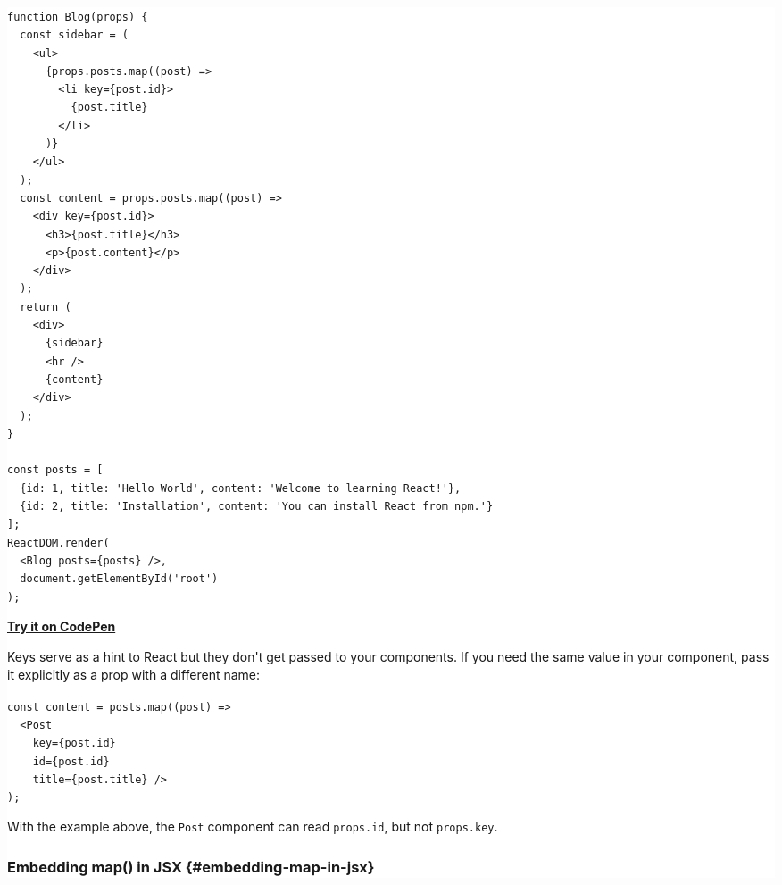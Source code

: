 ```js{2,5,11,12,19,21}
function Blog(props) {
  const sidebar = (
    <ul>
      {props.posts.map((post) =>
        <li key={post.id}>
          {post.title}
        </li>
      )}
    </ul>
  );
  const content = props.posts.map((post) =>
    <div key={post.id}>
      <h3>{post.title}</h3>
      <p>{post.content}</p>
    </div>
  );
  return (
    <div>
      {sidebar}
      <hr />
      {content}
    </div>
  );
}
 
const posts = [
  {id: 1, title: 'Hello World', content: 'Welcome to learning React!'},
  {id: 2, title: 'Installation', content: 'You can install React from npm.'}
];
ReactDOM.render(
  <Blog posts={posts} />,
  document.getElementById('root')
);
```
 
[**Try it on CodePen**](https://codepen.io/gaearon/pen/NRZYGN?editors=0010)
 
Keys serve as a hint to React but they don't get passed to your components. If you need the same value in your component, pass it explicitly as a prop with a different name:
 
```js{3,4}
const content = posts.map((post) =>
  <Post
    key={post.id}
    id={post.id}
    title={post.title} />
);
```
 
With the example above, the `Post` component can read `props.id`, but not `props.key`.
 
### Embedding map() in JSX {#embedding-map-in-jsx}
 